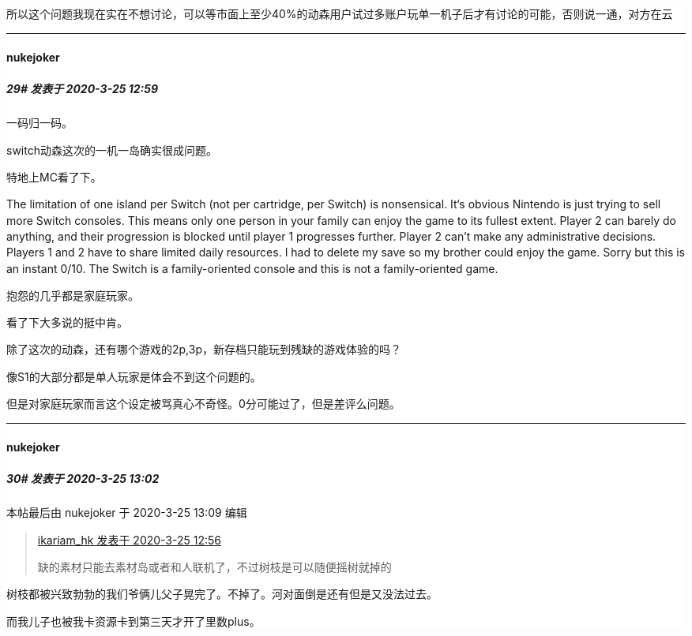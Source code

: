 
所以这个问题我现在实在不想讨论，可以等市面上至少40%的动森用户试过多账户玩单一机子后才有讨论的可能，否则说一通，对方在云







*****

####  nukejoker  
##### 29#       发表于 2020-3-25 12:59




一码归一码。

switch动森这次的一机一岛确实很成问题。

特地上MC看了下。


The limitation of one island per Switch (not per cartridge, per Switch) is nonsensical. It‘s obvious Nintendo is just trying to sell more Switch consoles. This means only one person in your family can enjoy the game to its fullest extent. Player 2 can barely do anything, and their progression is blocked until player 1 progresses further. Player 2 can’t make any administrative decisions. Players 1 and 2 have to share limited daily resources. I had to delete my save so my brother could enjoy the game.
Sorry but this is an instant 0/10. The Switch is a family-oriented console and this is not a family-oriented game. 

抱怨的几乎都是家庭玩家。

看了下大多说的挺中肯。

除了这次的动森，还有哪个游戏的2p,3p，新存档只能玩到残缺的游戏体验的吗？


像S1的大部分都是单人玩家是体会不到这个问题的。

但是对家庭玩家而言这个设定被骂真心不奇怪。0分可能过了，但是差评么问题。







*****

####  nukejoker  
##### 30#       发表于 2020-3-25 13:02



 本帖最后由 nukejoker 于 2020-3-25 13:09 编辑 
<blockquote><a href="httphttps://bbs.saraba1st.com/2b/forum.php?mod=redirect&amp;goto=findpost&amp;pid=46866642&amp;ptid=1920741" target="_blank">ikariam_hk 发表于 2020-3-25 12:56</a>

缺的素材只能去素材岛或者和人联机了，不过树枝是可以随便摇树就掉的</blockquote>
树枝都被兴致勃勃的我们爷俩儿父子晃完了。不掉了。河对面倒是还有但是又没法过去。

而我儿子也被我卡资源卡到第三天才开了里数plus。
